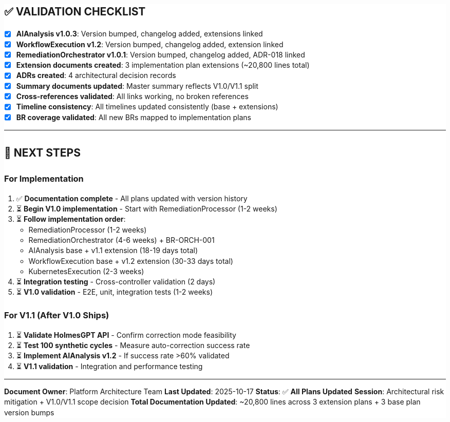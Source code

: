 ## ✅ **VALIDATION CHECKLIST**

- [x] **AIAnalysis v1.0.3**: Version bumped, changelog added, extensions linked
- [x] **WorkflowExecution v1.2**: Version bumped, changelog added, extension linked
- [x] **RemediationOrchestrator v1.0.1**: Version bumped, changelog added, ADR-018 linked
- [x] **Extension documents created**: 3 implementation plan extensions (~20,800 lines total)
- [x] **ADRs created**: 4 architectural decision records
- [x] **Summary documents updated**: Master summary reflects V1.0/V1.1 split
- [x] **Cross-references validated**: All links working, no broken references
- [x] **Timeline consistency**: All timelines updated consistently (base + extensions)
- [x] **BR coverage validated**: All new BRs mapped to implementation plans

---

## 🎯 **NEXT STEPS**

### **For Implementation**

1. ✅ **Documentation complete** - All plans updated with version history
2. ⏳ **Begin V1.0 implementation** - Start with RemediationProcessor (1-2 weeks)
3. ⏳ **Follow implementation order**:
   - RemediationProcessor (1-2 weeks)
   - RemediationOrchestrator (4-6 weeks) + BR-ORCH-001
   - AIAnalysis base + v1.1 extension (18-19 days total)
   - WorkflowExecution base + v1.2 extension (30-33 days total)
   - KubernetesExecution (2-3 weeks)
4. ⏳ **Integration testing** - Cross-controller validation (2 days)
5. ⏳ **V1.0 validation** - E2E, unit, integration tests (1-2 weeks)

### **For V1.1 (After V1.0 Ships)**

1. ⏳ **Validate HolmesGPT API** - Confirm correction mode feasibility
2. ⏳ **Test 100 synthetic cycles** - Measure auto-correction success rate
3. ⏳ **Implement AIAnalysis v1.2** - If success rate >60% validated
4. ⏳ **V1.1 validation** - Integration and performance testing

---

**Document Owner**: Platform Architecture Team
**Last Updated**: 2025-10-17
**Status**: ✅ **All Plans Updated**
**Session**: Architectural risk mitigation + V1.0/V1.1 scope decision
**Total Documentation Updated**: ~20,800 lines across 3 extension plans + 3 base plan version bumps


